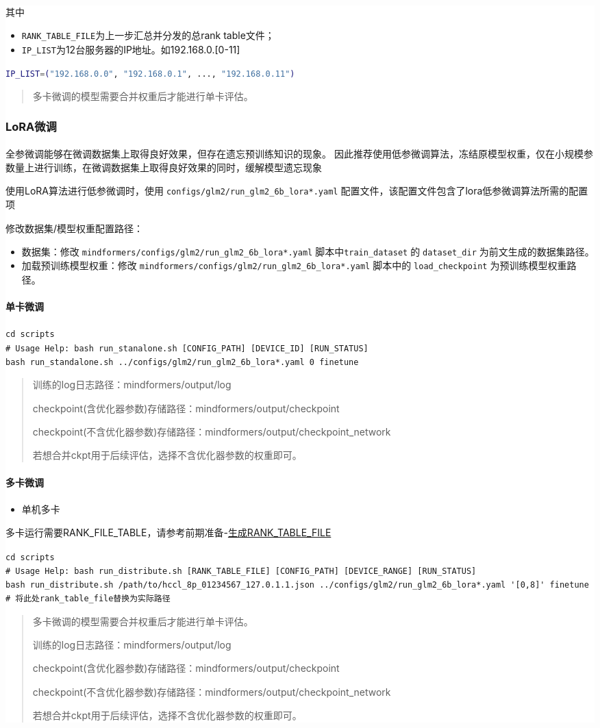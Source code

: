 其中

- `RANK_TABLE_FILE`为上一步汇总并分发的总rank table文件；
- `IP_LIST`为12台服务器的IP地址。如192.168.0.[0-11]

```bash
IP_LIST=("192.168.0.0", "192.168.0.1", ..., "192.168.0.11")
```

> 多卡微调的模型需要合并权重后才能进行单卡评估。

### LoRA微调

全参微调能够在微调数据集上取得良好效果，但存在遗忘预训练知识的现象。
因此推荐使用低参微调算法，冻结原模型权重，仅在小规模参数量上进行训练，在微调数据集上取得良好效果的同时，缓解模型遗忘现象

使用LoRA算法进行低参微调时，使用 `configs/glm2/run_glm2_6b_lora*.yaml` 配置文件，该配置文件包含了lora低参微调算法所需的配置项

修改数据集/模型权重配置路径：

- 数据集：修改 `mindformers/configs/glm2/run_glm2_6b_lora*.yaml` 脚本中`train_dataset` 的 `dataset_dir` 为前文生成的数据集路径。
- 加载预训练模型权重：修改 `mindformers/configs/glm2/run_glm2_6b_lora*.yaml` 脚本中的 `load_checkpoint` 为预训练模型权重路径。

#### 单卡微调

```shell
cd scripts
# Usage Help: bash run_stanalone.sh [CONFIG_PATH] [DEVICE_ID] [RUN_STATUS]
bash run_standalone.sh ../configs/glm2/run_glm2_6b_lora*.yaml 0 finetune
```

> 训练的log日志路径：mindformers/output/log
>
> checkpoint(含优化器参数)存储路径：mindformers/output/checkpoint
>
> checkpoint(不含优化器参数)存储路径：mindformers/output/checkpoint_network
>
> 若想合并ckpt用于后续评估，选择不含优化器参数的权重即可。

#### 多卡微调

- 单机多卡

多卡运行需要RANK_FILE_TABLE，请参考前期准备-[生成RANK_TABLE_FILE](#生成ranktablefile)

```shell
cd scripts
# Usage Help: bash run_distribute.sh [RANK_TABLE_FILE] [CONFIG_PATH] [DEVICE_RANGE] [RUN_STATUS]
bash run_distribute.sh /path/to/hccl_8p_01234567_127.0.1.1.json ../configs/glm2/run_glm2_6b_lora*.yaml '[0,8]' finetune
# 将此处rank_table_file替换为实际路径
```

> 多卡微调的模型需要合并权重后才能进行单卡评估。
>
> 训练的log日志路径：mindformers/output/log
>
> checkpoint(含优化器参数)存储路径：mindformers/output/checkpoint
>
> checkpoint(不含优化器参数)存储路径：mindformers/output/checkpoint_network
>
> 若想合并ckpt用于后续评估，选择不含优化器参数的权重即可。
